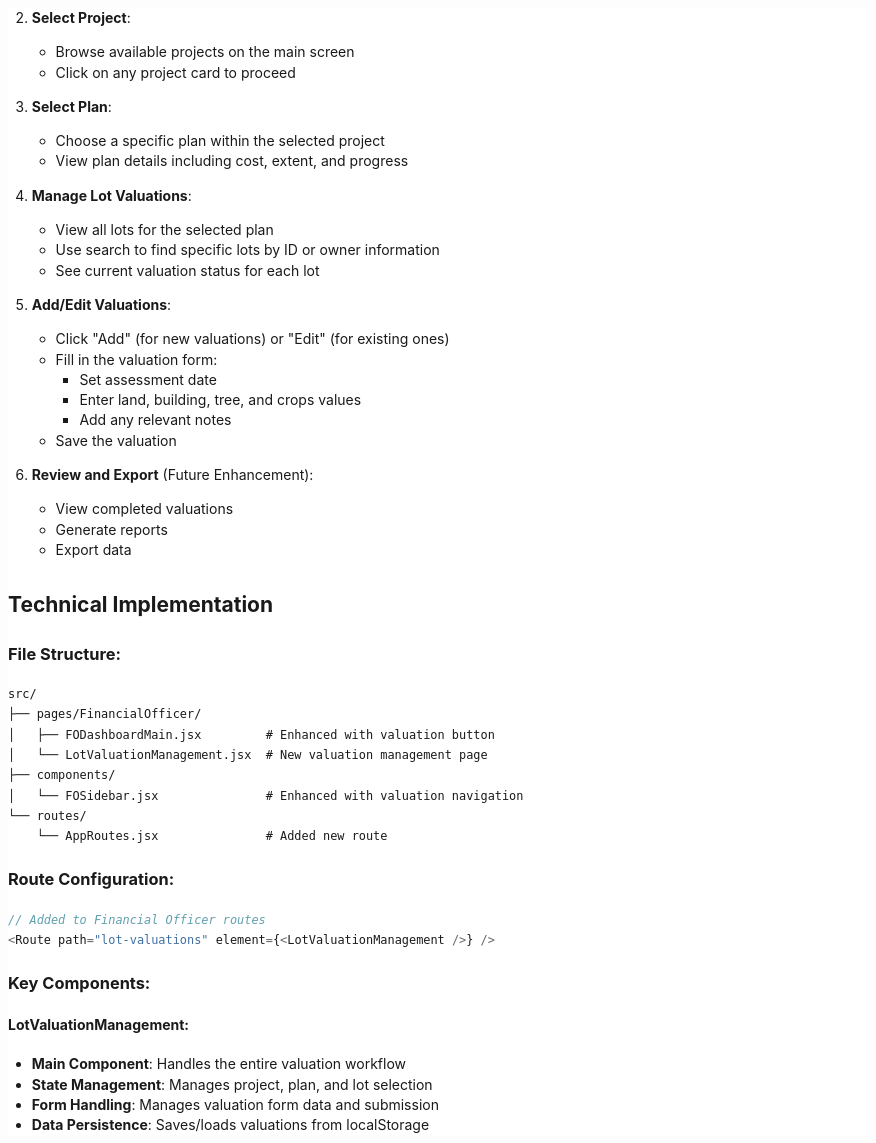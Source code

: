 2. **Select Project**:
   - Browse available projects on the main screen
   - Click on any project card to proceed

3. **Select Plan**:
   - Choose a specific plan within the selected project
   - View plan details including cost, extent, and progress

4. **Manage Lot Valuations**:
   - View all lots for the selected plan
   - Use search to find specific lots by ID or owner information
   - See current valuation status for each lot

5. **Add/Edit Valuations**:
   - Click "Add" (for new valuations) or "Edit" (for existing ones)
   - Fill in the valuation form:
     - Set assessment date
     - Enter land, building, tree, and crops values
     - Add any relevant notes
   - Save the valuation

6. **Review and Export** (Future Enhancement):
   - View completed valuations
   - Generate reports
   - Export data

## Technical Implementation

### File Structure:
```
src/
├── pages/FinancialOfficer/
│   ├── FODashboardMain.jsx         # Enhanced with valuation button
│   └── LotValuationManagement.jsx  # New valuation management page
├── components/
│   └── FOSidebar.jsx               # Enhanced with valuation navigation
└── routes/
    └── AppRoutes.jsx               # Added new route
```

### Route Configuration:
```javascript
// Added to Financial Officer routes
<Route path="lot-valuations" element={<LotValuationManagement />} />
```

### Key Components:

#### LotValuationManagement:
- **Main Component**: Handles the entire valuation workflow
- **State Management**: Manages project, plan, and lot selection
- **Form Handling**: Manages valuation form data and submission
- **Data Persistence**: Saves/loads valuations from localStorage
